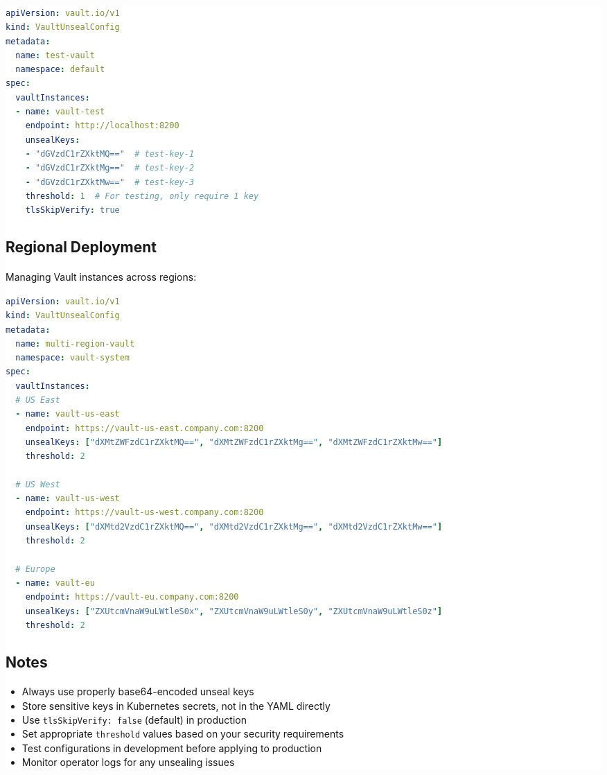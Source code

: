 ```yaml
apiVersion: vault.io/v1
kind: VaultUnsealConfig
metadata:
  name: test-vault
  namespace: default
spec:
  vaultInstances:
  - name: vault-test
    endpoint: http://localhost:8200
    unsealKeys:
    - "dGVzdC1rZXktMQ=="  # test-key-1
    - "dGVzdC1rZXktMg=="  # test-key-2
    - "dGVzdC1rZXktMw=="  # test-key-3
    threshold: 1  # For testing, only require 1 key
    tlsSkipVerify: true
```

## Regional Deployment

Managing Vault instances across regions:

```yaml
apiVersion: vault.io/v1
kind: VaultUnsealConfig
metadata:
  name: multi-region-vault
  namespace: vault-system
spec:
  vaultInstances:
  # US East
  - name: vault-us-east
    endpoint: https://vault-us-east.company.com:8200
    unsealKeys: ["dXMtZWFzdC1rZXktMQ==", "dXMtZWFzdC1rZXktMg==", "dXMtZWFzdC1rZXktMw=="]
    threshold: 2
    
  # US West
  - name: vault-us-west
    endpoint: https://vault-us-west.company.com:8200
    unsealKeys: ["dXMtd2VzdC1rZXktMQ==", "dXMtd2VzdC1rZXktMg==", "dXMtd2VzdC1rZXktMw=="]
    threshold: 2
    
  # Europe
  - name: vault-eu
    endpoint: https://vault-eu.company.com:8200
    unsealKeys: ["ZXUtcmVnaW9uLWtleS0x", "ZXUtcmVnaW9uLWtleS0y", "ZXUtcmVnaW9uLWtleS0z"]
    threshold: 2
```

## Notes

- Always use properly base64-encoded unseal keys
- Store sensitive keys in Kubernetes secrets, not in the YAML directly  
- Use `tlsSkipVerify: false` (default) in production
- Set appropriate `threshold` values based on your security requirements
- Test configurations in development before applying to production
- Monitor operator logs for any unsealing issues
